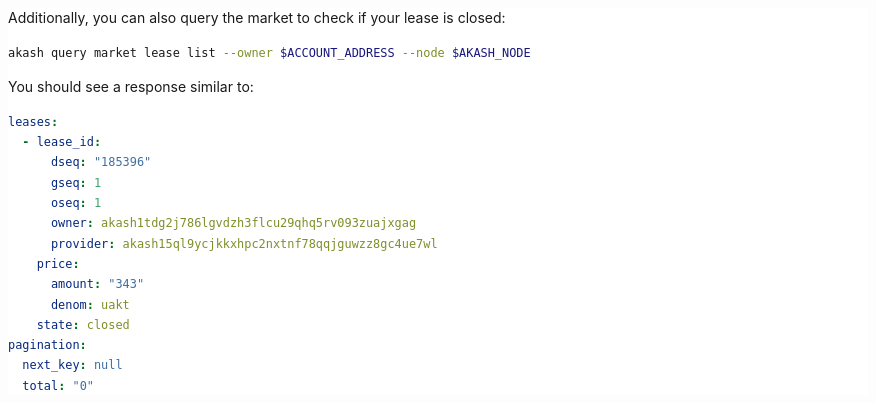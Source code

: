 Additionally, you can also query the market to check if your lease is closed:

```sh
akash query market lease list --owner $ACCOUNT_ADDRESS --node $AKASH_NODE
```

You should see a response similar to:

```yaml
leases:
  - lease_id:
      dseq: "185396"
      gseq: 1
      oseq: 1
      owner: akash1tdg2j786lgvdzh3flcu29qhq5rv093zuajxgag
      provider: akash15ql9ycjkkxhpc2nxtnf78qqjguwzz8gc4ue7wl
    price:
      amount: "343"
      denom: uakt
    state: closed
pagination:
  next_key: null
  total: "0"
```
